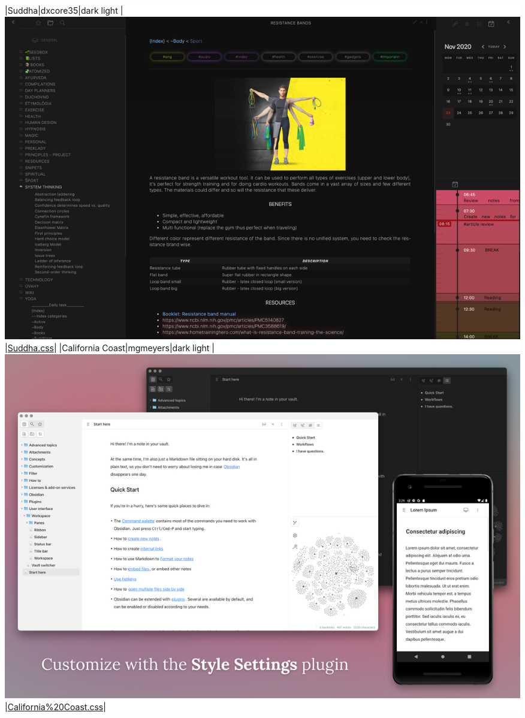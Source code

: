|Suddha|dxcore35|dark light |![](themes/Suddha-Preview1.jpg)|[Suddha.css](themes/Suddha.css)|
|California Coast|mgmeyers|dark light |![](themes/California%20Coast-04.png)|[California%20Coast.css](themes/California%20Coast.css)|